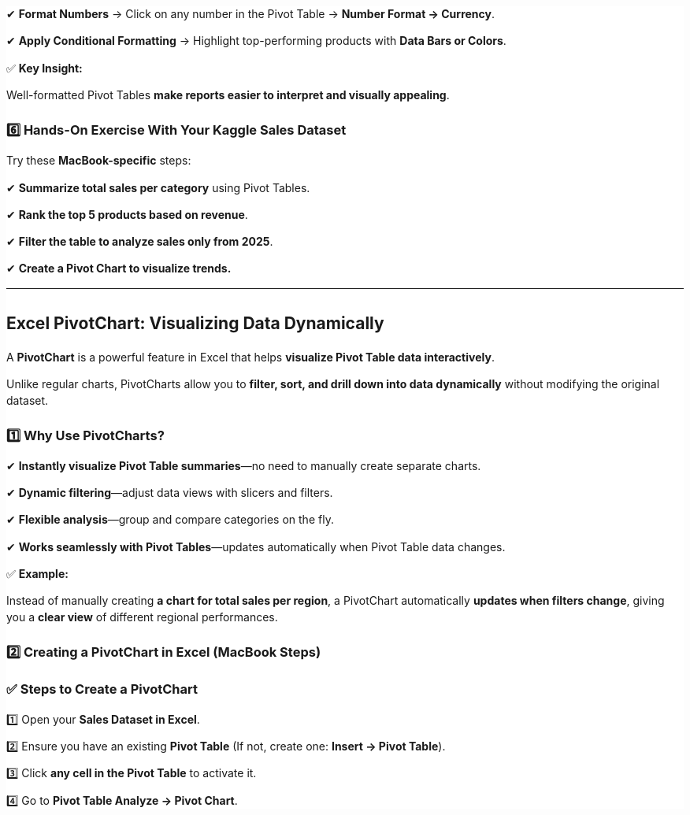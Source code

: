 ✔ **Format Numbers** → Click on any number in the Pivot Table → **Number Format → Currency**.

✔ **Apply Conditional Formatting** → Highlight top-performing products with **Data Bars or Colors**.

✅ **Key Insight:**

Well-formatted Pivot Tables **make reports easier to interpret and visually appealing**.

### **6️⃣ Hands-On Exercise With Your Kaggle Sales Dataset**

Try these **MacBook-specific** steps:

✔ **Summarize total sales per category** using Pivot Tables.

✔ **Rank the top 5 products based on revenue**.

✔ **Filter the table to analyze sales only from 2025**.

✔ **Create a Pivot Chart to visualize trends.**

---

## **Excel PivotChart: Visualizing Data Dynamically**

A **PivotChart** is a powerful feature in Excel that helps **visualize Pivot Table data interactively**.

Unlike regular charts, PivotCharts allow you to **filter, sort, and drill down into data dynamically** without modifying the original dataset.

### **1️⃣ Why Use PivotCharts?**

✔ **Instantly visualize Pivot Table summaries**—no need to manually create separate charts.

✔ **Dynamic filtering**—adjust data views with slicers and filters.

✔ **Flexible analysis**—group and compare categories on the fly.

✔ **Works seamlessly with Pivot Tables**—updates automatically when Pivot Table data changes.

✅ **Example:**

Instead of manually creating **a chart for total sales per region**, a PivotChart automatically **updates when filters change**, giving you a **clear view** of different regional performances.

### **2️⃣ Creating a PivotChart in Excel (MacBook Steps)**

### **✅ Steps to Create a PivotChart**

1️⃣ Open your **Sales Dataset in Excel**.

2️⃣ Ensure you have an existing **Pivot Table** (If not, create one: **Insert → Pivot Table**).

3️⃣ Click **any cell in the Pivot Table** to activate it.

4️⃣ Go to **Pivot Table Analyze → Pivot Chart**.
